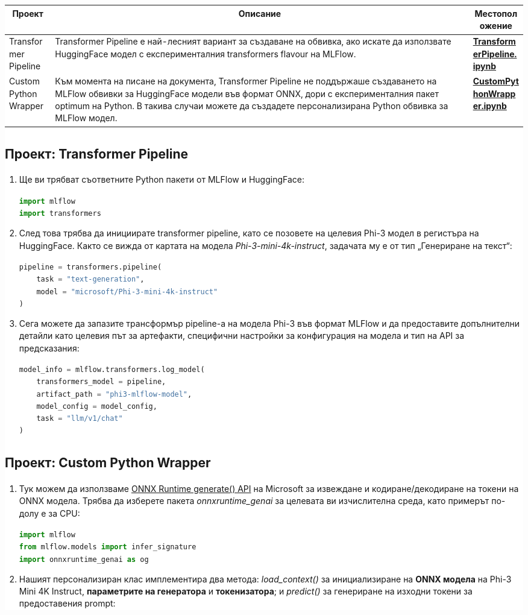 | Проект | Описание | Местоположение |
| ------------ | ----------- | -------- |
| Transformer Pipeline | Transformer Pipeline е най-лесният вариант за създаване на обвивка, ако искате да използвате HuggingFace модел с експерименталния transformers flavour на MLFlow. | [**TransformerPipeline.ipynb**](../../../../../../code/06.E2E/E2E_Phi-3-MLflow_TransformerPipeline.ipynb) |
| Custom Python Wrapper | Към момента на писане на документа, Transformer Pipeline не поддържаше създаването на MLFlow обвивки за HuggingFace модели във формат ONNX, дори с експерименталния пакет optimum на Python. В такива случаи можете да създадете персонализирана Python обвивка за MLFlow модел. | [**CustomPythonWrapper.ipynb**](../../../../../../code/06.E2E/E2E_Phi-3-MLflow_CustomPythonWrapper.ipynb) |

## Проект: Transformer Pipeline

1. Ще ви трябват съответните Python пакети от MLFlow и HuggingFace:

    ``` Python
    import mlflow
    import transformers
    ```

2. След това трябва да инициирате transformer pipeline, като се позовете на целевия Phi-3 модел в регистъра на HuggingFace. Както се вижда от картата на модела _Phi-3-mini-4k-instruct_, задачата му е от тип „Генериране на текст“:

    ``` Python
    pipeline = transformers.pipeline(
        task = "text-generation",
        model = "microsoft/Phi-3-mini-4k-instruct"
    )
    ```

3. Сега можете да запазите трансформър pipeline-а на модела Phi-3 във формат MLFlow и да предоставите допълнителни детайли като целевия път за артефакти, специфични настройки за конфигурация на модела и тип на API за предсказания:

    ``` Python
    model_info = mlflow.transformers.log_model(
        transformers_model = pipeline,
        artifact_path = "phi3-mlflow-model",
        model_config = model_config,
        task = "llm/v1/chat"
    )
    ```

## Проект: Custom Python Wrapper

1. Тук можем да използваме [ONNX Runtime generate() API](https://github.com/microsoft/onnxruntime-genai) на Microsoft за извеждане и кодиране/декодиране на токени на ONNX модела. Трябва да изберете пакета _onnxruntime_genai_ за целевата ви изчислителна среда, като примерът по-долу е за CPU:

    ``` Python
    import mlflow
    from mlflow.models import infer_signature
    import onnxruntime_genai as og
    ```

2. Нашият персонализиран клас имплементира два метода: _load_context()_ за инициализиране на **ONNX модела** на Phi-3 Mini 4K Instruct, **параметрите на генератора** и **токенизатора**; и _predict()_ за генериране на изходни токени за предоставения prompt:
